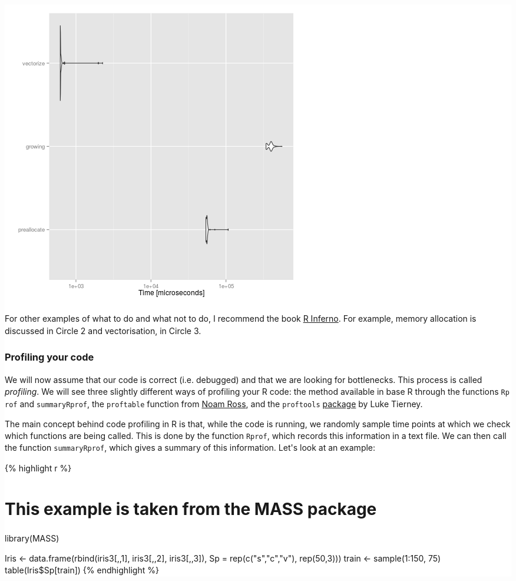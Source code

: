 ![plot of chunk unnamed-chunk-13](/figure/source/2015-09-11-optimisation/unnamed-chunk-13-1.png) 

For other examples of what to do and what not to do, I recommend the book [R Inferno](http://www.burns-stat.com/pages/Tutor/R_inferno.pdf). For example, memory allocation is discussed in Circle 2 and vectorisation, in Circle 3.

### Profiling your code

We will now assume that our code is correct (i.e. debugged) and that we are looking for bottlenecks. This process is called *profiling*. We will see three slightly different ways of profiling your R code: the method available in base R through the functions ```Rprof``` and ```summaryRprof```, the ```proftable``` function from [Noam Ross](http://www.noamross.net/blog/2013/5/2/improved-r-profiling-summaries.html), and the ```proftools``` [package](https://cran.r-project.org/web/packages/proftools/index.html) by Luke Tierney.

The main concept behind code profiling in R is that, while the code is running, we randomly sample time points at which we check which functions are being called. This is done by the function ```Rprof```, which records this information in a text file. We can then call the function ```summaryRprof```, which gives a summary of this information. Let's look at an example:


{% highlight r %}
# This example is taken from the MASS package
library(MASS)

Iris <- data.frame(rbind(iris3[,,1], iris3[,,2], iris3[,,3]),
Sp = rep(c("s","c","v"), rep(50,3)))
train <- sample(1:150, 75)
table(Iris$Sp[train])
{% endhighlight %}
